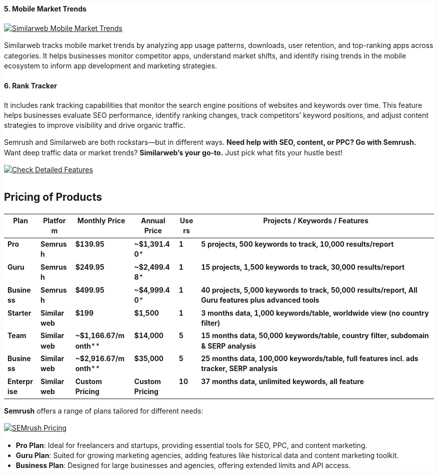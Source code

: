 #### **5. Mobile Market Trends**

<a href="https://afftrend.com/similarweb">
  <img src="https://drive.google.com/uc?export=view&id=1njPVWsInRkbMs7pgigDnxkbF9qUJZOrn"  alt="Similarweb Mobile Market Trends">
</a>

Similarweb tracks mobile market trends by analyzing app usage patterns, downloads, user retention, and top-ranking apps across categories. It helps businesses monitor competitor apps, understand market shifts, and identify rising trends in the mobile ecosystem to inform app development and marketing strategies.

#### **6. Rank Tracker**

It includes rank tracking capabilities that monitor the search engine positions of websites and keywords over time. This feature helps businesses evaluate SEO performance, identify ranking changes, track competitors’ keyword positions, and adjust content strategies to improve visibility and drive organic traffic.

Semrush and Similarweb are both rockstars—but in different ways. **Need help with SEO, content, or PPC? Go with Semrush.** Want deep traffic data or market trends? **Similarweb’s your go-to.** Just pick what fits your hustle best!

<a href="https://afftrend.com/similarweb"> 
<img src="https://drive.google.com/uc?export=view&id=16GPccgw1mUkqXJFEgnBxrvcdlH8lrHot" alt="Check Detailed Features"> 
</a>

## **Pricing of Products**

| **Plan** | **Platform** | **Monthly Price** | **Annual Price** | **Users** | **Projects / Keywords / Features** |
| --- | --- | --- | --- | --- | --- |
| **Pro** | **Semrush** | **$139.95** | **~$1,391.40*** | **1** | **5 projects, 500 keywords to track, 10,000 results/report** |
| **Guru** | **Semrush** | **$249.95** | **~$2,499.48*** | **1** | **15 projects, 1,500 keywords to track, 30,000 results/report** |
| **Business** | **Semrush** | **$499.95** | **~$4,999.40*** | **1** | **40 projects, 5,000 keywords to track, 50,000 results/report, All Guru features plus advanced tools** |
| **Starter** | **Similarweb** | **$199** | **$1,500** | **1** | **3 months data, 1,000 keywords/table, worldwide view (no country filter)** |
| **Team** | **Similarweb** | **~$1,166.67/month**** | **$14,000** | **5** | **15 months data, 50,000 keywords/table, country filter, subdomain & SERP analysis** |
| **Business** | **Similarweb** | **~$2,916.67/month**** | **$35,000** | **5** | **25 months data, 100,000 keywords/table, full features incl. ads tracker, SERP analysis** |
| **Enterprise** | **Similarweb** | **Custom Pricing** | **Custom Pricing** | **10** | **37 months data, unlimited keywords, all feature** |

**Semrush** offers a range of plans tailored for different needs:

<a href="https://afftrend.com/semrush">
  <img src="https://drive.google.com/uc?export=view&id=1LiNRIdDcjZOP0omicHZyGjoUQcgWM1mL"  alt="SEMrush Pricing">
</a>

- **Pro Plan**: Ideal for freelancers and startups, providing essential tools for SEO, PPC, and content marketing.
- **Guru Plan**: Suited for growing marketing agencies, adding features like historical data and content marketing toolkit.
- **Business Plan**: Designed for large businesses and agencies, offering extended limits and API access.

